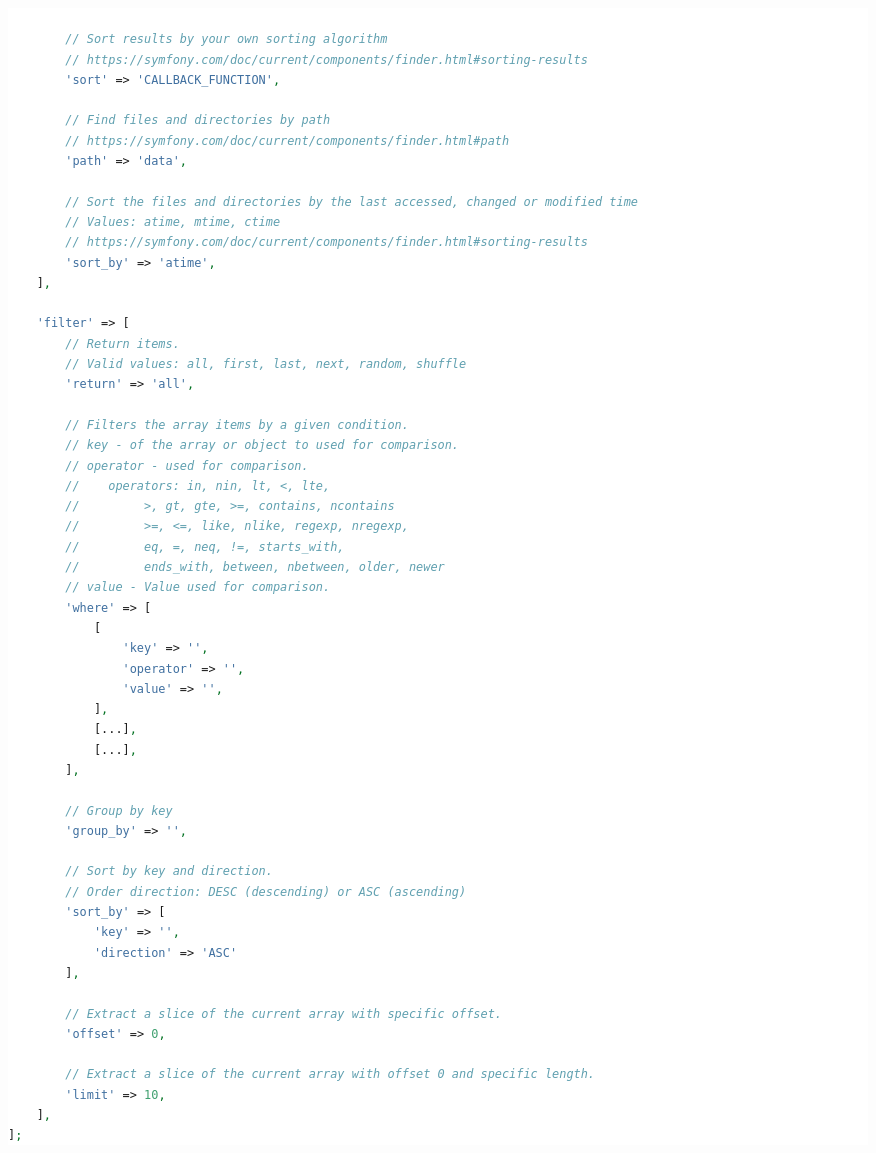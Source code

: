 ```php

        // Sort results by your own sorting algorithm
        // https://symfony.com/doc/current/components/finder.html#sorting-results
        'sort' => 'CALLBACK_FUNCTION',

        // Find files and directories by path
        // https://symfony.com/doc/current/components/finder.html#path
        'path' => 'data',

        // Sort the files and directories by the last accessed, changed or modified time
        // Values: atime, mtime, ctime
        // https://symfony.com/doc/current/components/finder.html#sorting-results
        'sort_by' => 'atime',
    ],

    'filter' => [
        // Return items.
        // Valid values: all, first, last, next, random, shuffle
        'return' => 'all',

        // Filters the array items by a given condition.
        // key - of the array or object to used for comparison.
        // operator - used for comparison.
        //    operators: in, nin, lt, <, lte,
        //         >, gt, gte, >=, contains, ncontains
        //         >=, <=, like, nlike, regexp, nregexp,
        //         eq, =, neq, !=, starts_with,
        //         ends_with, between, nbetween, older, newer
        // value - Value used for comparison.
        'where' => [
            [
                'key' => '',
                'operator' => '',
                'value' => '',
            ],
            [...],
            [...],
        ],

        // Group by key
        'group_by' => '',

        // Sort by key and direction.
        // Order direction: DESC (descending) or ASC (ascending)
        'sort_by' => [
            'key' => '',
            'direction' => 'ASC'
        ],

        // Extract a slice of the current array with specific offset.
        'offset' => 0,

        // Extract a slice of the current array with offset 0 and specific length.
        'limit' => 10,
    ],
];
```
